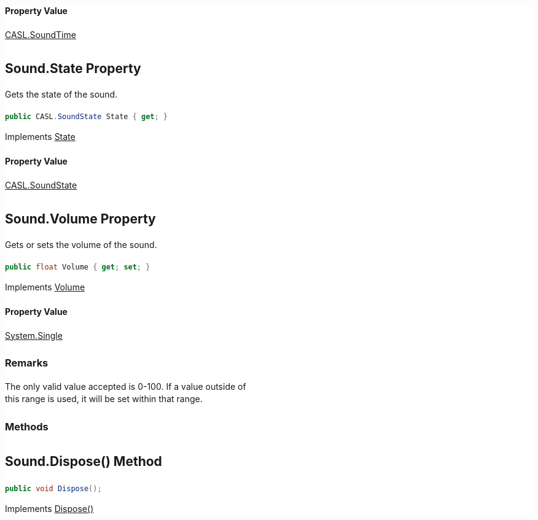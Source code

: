 #### Property Value
[CASL.SoundTime](https://docs.microsoft.com/en-us/dotnet/api/CASL.SoundTime 'CASL.SoundTime')

<a name='Velaptor.Content.Sound.State'></a>

## Sound.State Property

Gets the state of the sound.

```csharp
public CASL.SoundState State { get; }
```

Implements [State](https://docs.microsoft.com/en-us/dotnet/api/CASL.ISound.State 'CASL.ISound.State')

#### Property Value
[CASL.SoundState](https://docs.microsoft.com/en-us/dotnet/api/CASL.SoundState 'CASL.SoundState')

<a name='Velaptor.Content.Sound.Volume'></a>

## Sound.Volume Property

Gets or sets the volume of the sound.

```csharp
public float Volume { get; set; }
```

Implements [Volume](https://docs.microsoft.com/en-us/dotnet/api/CASL.ISound.Volume 'CASL.ISound.Volume')

#### Property Value
[System.Single](https://docs.microsoft.com/en-us/dotnet/api/System.Single 'System.Single')

### Remarks
The only valid value accepted is 0-100. If a value outside of  
this range is used, it will be set within that range.
### Methods

<a name='Velaptor.Content.Sound.Dispose()'></a>

## Sound.Dispose() Method

<inheritdoc/>

```csharp
public void Dispose();
```

Implements [Dispose()](https://docs.microsoft.com/en-us/dotnet/api/System.IDisposable.Dispose 'System.IDisposable.Dispose')

<a name='Velaptor.Content.Sound.FastForward(float)'></a>
